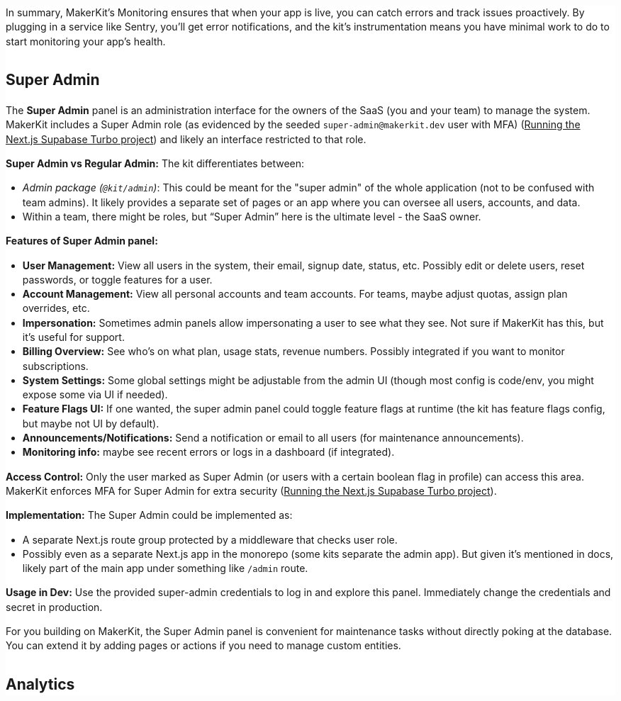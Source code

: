In summary, MakerKit’s Monitoring ensures that when your app is live, you can catch errors and track issues proactively. By plugging in a service like Sentry, you’ll get error notifications, and the kit’s instrumentation means you have minimal work to do to start monitoring your app’s health.

## Super Admin

The **Super Admin** panel is an administration interface for the owners of the SaaS (you and your team) to manage the system. MakerKit includes a Super Admin role (as evidenced by the seeded `super-admin@makerkit.dev` user with MFA) ([Running the Next.js Supabase Turbo project](https://makerkit.dev/docs/next-supabase-turbo/installation/running-project#:~:text=)) and likely an interface restricted to that role.

**Super Admin vs Regular Admin:** The kit differentiates between:
- *Admin package (`@kit/admin`)*: This could be meant for the "super admin" of the whole application (not to be confused with team admins). It likely provides a separate set of pages or an app where you can oversee all users, accounts, and data.
- Within a team, there might be roles, but “Super Admin” here is the ultimate level - the SaaS owner.

**Features of Super Admin panel:**
- **User Management:** View all users in the system, their email, signup date, status, etc. Possibly edit or delete users, reset passwords, or toggle features for a user.
- **Account Management:** View all personal accounts and team accounts. For teams, maybe adjust quotas, assign plan overrides, etc.
- **Impersonation:** Sometimes admin panels allow impersonating a user to see what they see. Not sure if MakerKit has this, but it’s useful for support.
- **Billing Overview:** See who’s on what plan, usage stats, revenue numbers. Possibly integrated if you want to monitor subscriptions.
- **System Settings:** Some global settings might be adjustable from the admin UI (though most config is code/env, you might expose some via UI if needed).
- **Feature Flags UI:** If one wanted, the super admin panel could toggle feature flags at runtime (the kit has feature flags config, but maybe not UI by default).
- **Announcements/Notifications:** Send a notification or email to all users (for maintenance announcements).
- **Monitoring info:** maybe see recent errors or logs in a dashboard (if integrated).

**Access Control:** Only the user marked as Super Admin (or users with a certain boolean flag in profile) can access this area. MakerKit enforces MFA for Super Admin for extra security ([Running the Next.js Supabase Turbo project](https://makerkit.dev/docs/next-supabase-turbo/installation/running-project#:~:text=)).

**Implementation:** The Super Admin could be implemented as:
- A separate Next.js route group protected by a middleware that checks user role.
- Possibly even as a separate Next.js app in the monorepo (some kits separate the admin app). But given it’s mentioned in docs, likely part of the main app under something like `/admin` route.

**Usage in Dev:** Use the provided super-admin credentials to log in and explore this panel. Immediately change the credentials and secret in production.

For you building on MakerKit, the Super Admin panel is convenient for maintenance tasks without directly poking at the database. You can extend it by adding pages or actions if you need to manage custom entities.

## Analytics
